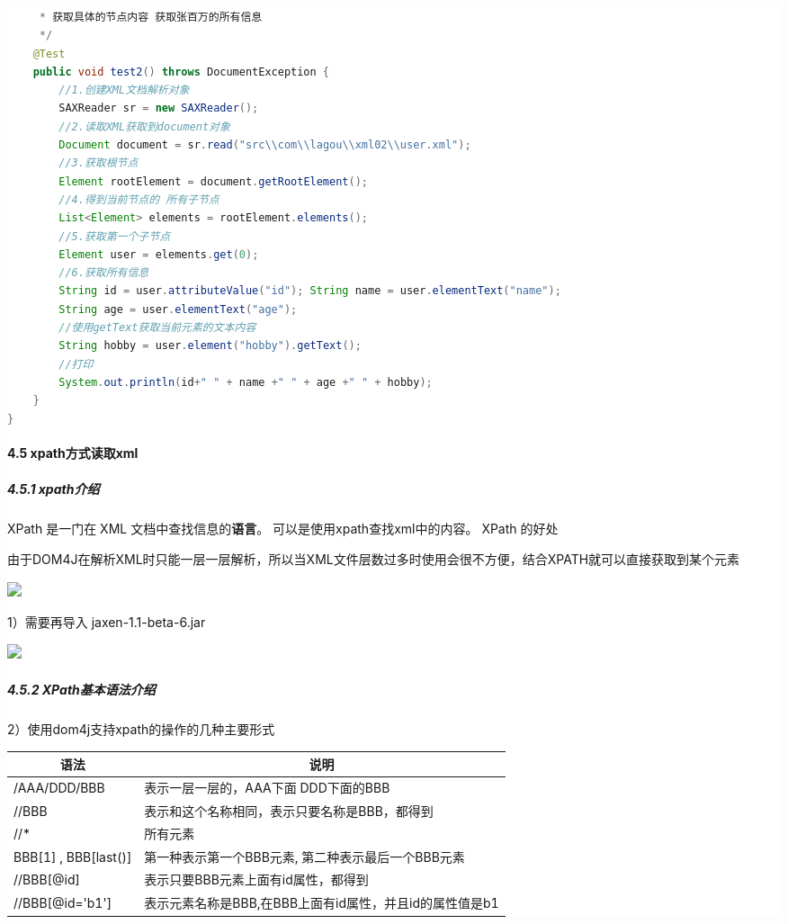 ```java
     * 获取具体的节点内容 获取张百万的所有信息 
     */ 
    @Test
    public void test2() throws DocumentException { 
        //1.创建XML文档解析对象 
        SAXReader sr = new SAXReader(); 
        //2.读取XML获取到document对象 
        Document document = sr.read("src\\com\\lagou\\xml02\\user.xml"); 
        //3.获取根节点 
        Element rootElement = document.getRootElement(); 
        //4.得到当前节点的 所有子节点 
        List<Element> elements = rootElement.elements(); 
        //5.获取第一个子节点 
        Element user = elements.get(0); 
        //6.获取所有信息 
        String id = user.attributeValue("id"); String name = user.elementText("name"); 
        String age = user.elementText("age"); 
        //使用getText获取当前元素的文本内容 
        String hobby = user.element("hobby").getText(); 
        //打印 
        System.out.println(id+" " + name +" " + age +" " + hobby); 
    } 
}
```

#### 4.5 xpath方式读取xml

##### 4.5.1 xpath介绍

XPath 是一门在 XML 文档中查找信息的**语言**。 可以是使用xpath查找xml中的内容。 XPath 的好处

由于DOM4J在解析XML时只能一层一层解析，所以当XML文件层数过多时使用会很不方便，结合XPATH就可以直接获取到某个元素

![](https://gitee-imagehost.oss-cn-beijing.aliyuncs.com/image_host/20210403152755.png)

1）需要再导入 jaxen-1.1-beta-6.jar

![](https://gitee-imagehost.oss-cn-beijing.aliyuncs.com/image_host/20210403152828.png)

##### 4.5.2 XPath基本语法介绍

2）使用dom4j支持xpath的操作的几种主要形式

| 语法                 | 说明                                                    |
| -------------------- | ------------------------------------------------------- |
| /AAA/DDD/BBB         | 表示一层一层的，AAA下面 DDD下面的BBB                    |
| //BBB                | 表示和这个名称相同，表示只要名称是BBB，都得到           |
| //*                  | 所有元素                                                |
| BBB[1] , BBB[last()] | 第一种表示第一个BBB元素, 第二种表示最后一个BBB元素      |
| //BBB[@id]           | 表示只要BBB元素上面有id属性，都得到                     |
| //BBB[@id='b1']      | 表示元素名称是BBB,在BBB上面有id属性，并且id的属性值是b1 |
